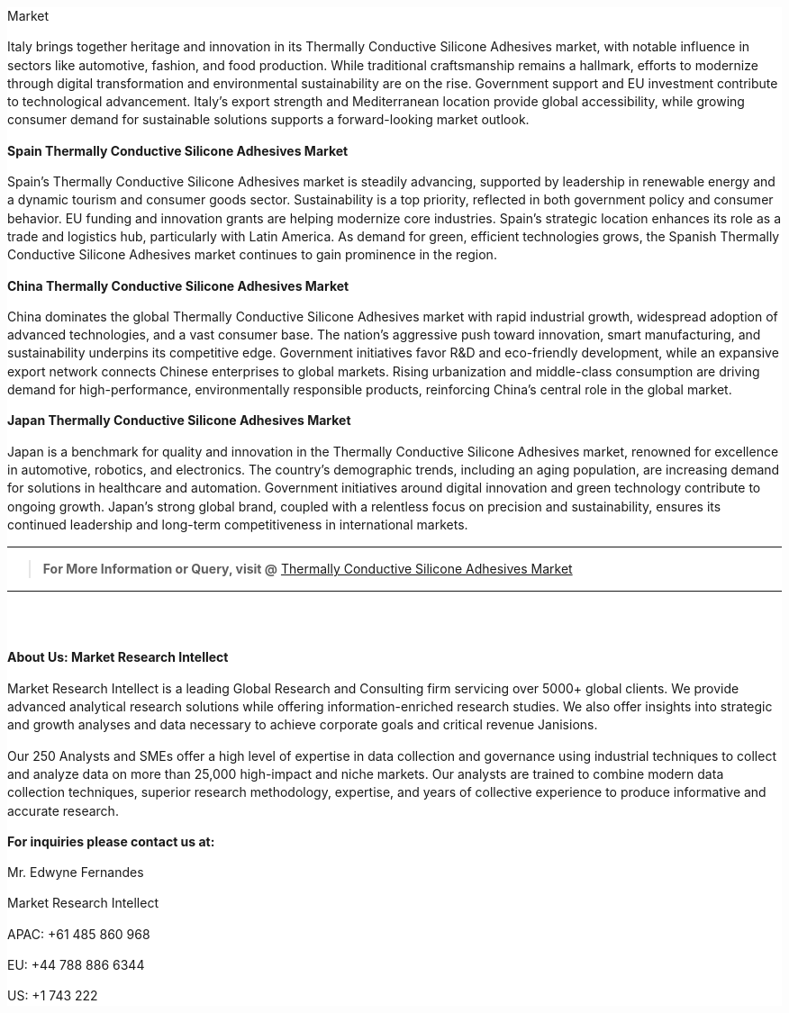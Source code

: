 Market</strong></p><p class="" data-start="3840" data-end="4422">Italy brings together heritage and innovation in its Thermally Conductive Silicone Adhesives market, with notable influence in sectors like automotive, fashion, and food production. While traditional craftsmanship remains a hallmark, efforts to modernize through digital transformation and environmental sustainability are on the rise. Government support and EU investment contribute to technological advancement. Italy&rsquo;s export strength and Mediterranean location provide global accessibility, while growing consumer demand for sustainable solutions supports a forward-looking market outlook.</p><p class="" data-start="4424" data-end="4975"><strong data-start="4424" data-end="4445">Spain Thermally Conductive Silicone Adhesives Market</strong></p><p class="" data-start="4424" data-end="4975">Spain&rsquo;s Thermally Conductive Silicone Adhesives market is steadily advancing, supported by leadership in renewable energy and a dynamic tourism and consumer goods sector. Sustainability is a top priority, reflected in both government policy and consumer behavior. EU funding and innovation grants are helping modernize core industries. Spain&rsquo;s strategic location enhances its role as a trade and logistics hub, particularly with Latin America. As demand for green, efficient technologies grows, the Spanish Thermally Conductive Silicone Adhesives market continues to gain prominence in the region.</p><p class="" data-start="4977" data-end="5589"><strong data-start="4977" data-end="4998">China Thermally Conductive Silicone Adhesives Market</strong></p><p class="" data-start="4977" data-end="5589">China dominates the global Thermally Conductive Silicone Adhesives market with rapid industrial growth, widespread adoption of advanced technologies, and a vast consumer base. The nation&rsquo;s aggressive push toward innovation, smart manufacturing, and sustainability underpins its competitive edge. Government initiatives favor R&amp;D and eco-friendly development, while an expansive export network connects Chinese enterprises to global markets. Rising urbanization and middle-class consumption are driving demand for high-performance, environmentally responsible products, reinforcing China&rsquo;s central role in the global market.</p><p class="" data-start="5591" data-end="6162"><strong data-start="5591" data-end="5612">Japan Thermally Conductive Silicone Adhesives Market</strong></p><p class="" data-start="5591" data-end="6162">Japan is a benchmark for quality and innovation in the Thermally Conductive Silicone Adhesives market, renowned for excellence in automotive, robotics, and electronics. The country&rsquo;s demographic trends, including an aging population, are increasing demand for solutions in healthcare and automation. Government initiatives around digital innovation and green technology contribute to ongoing growth. Japan&rsquo;s strong global brand, coupled with a relentless focus on precision and sustainability, ensures its continued leadership and long-term competitiveness in international markets.</p><hr /><blockquote><p><span class="font-[700]"><strong>For More Information or Query, visit&nbsp;@</strong>&nbsp;</span><span class="font-[700]"><a href="https://www.marketresearchintellect.com/product/global-thermally-conductive-silicone-adhesives-market-size-forecast/?utm_source=Linkedin&utm_medium=019" target="_blank" data-tracking-control-name="article-ssr-frontend-pulse_little-text-block" data-tracking-will-navigate="" data-test-link="">Thermally Conductive Silicone Adhesives Market</a></span></p></blockquote><hr /><h3>&nbsp;</h3><p><strong><span class="font-[700]">About Us: Market Research Intellect</span></strong></p><p><span class="">Market Research Intellect is a leading Global Research and Consulting firm servicing over 5000+ global clients. We provide advanced analytical research solutions while offering information-enriched research studies.&nbsp;</span>We also offer insights into strategic and growth analyses and data necessary to achieve corporate goals and critical revenue Janisions.</p><p><span class="">Our 250 Analysts and SMEs offer a high level of expertise in data collection and governance using industrial techniques to collect and analyze data on more than 25,000 high-impact and niche markets. Our analysts are trained to combine modern data collection techniques, superior research methodology, expertise, and years of collective experience to produce informative and accurate research.</span></p><p><strong>For inquiries please contact us at:</strong></p><p>Mr. Edwyne Fernandes</p><p>Market Research Intellect</p><p>APAC: +61 485 860 968</p><p>EU: +44 788 886 6344</p><p>US: +1 743 222